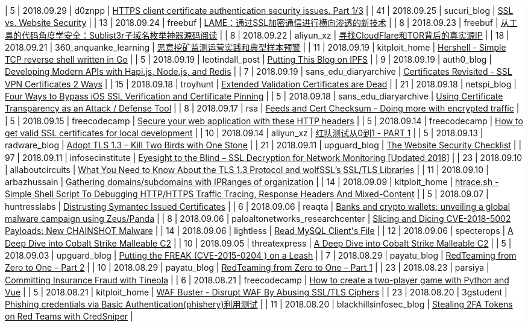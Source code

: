 | 5 | 2018.09.29 | d0znpp | [HTTPS client certificate authentication security issues. Part 1/3](https://medium.com/p/ae59514357b1) |
| 41 | 2018.09.25 | sucuri_blog | [SSL vs. Website Security](https://blog.sucuri.net/2018/09/ssl-vs-website-security.html) |
| 13 | 2018.09.24 | freebuf | [LAME：通过SSL加密通信进行横向渗透的新技术](http://www.freebuf.com/articles/system/183666.html) |
| 8 | 2018.09.23 | freebuf | [从工具的代码角度学安全：Sublist3r子域名枚举神器源码阅读](http://www.freebuf.com/sectool/183959.html) |
| 8 | 2018.09.22 | aliyun_xz | [寻找CloudFlare和TOR背后的真实源IP](https://xz.aliyun.com/t/2781) |
| 18 | 2018.09.21 | 360_anquanke_learning | [恶意挖矿监测运营实践和典型样本预警](https://www.anquanke.com/post/id/160496/) |
| 11 | 2018.09.19 | kitploit_home | [Hershell - Simple TCP reverse shell written in Go](https://www.kitploit.com/2018/09/hershell-simple-tcp-reverse-shell.html) |
| 5 | 2018.09.19 | leotindall_post | [Putting This Blog on IPFS](https://leotindall.com/post/putting_this_blog_on_ipfs/) |
| 9 | 2018.09.19 | auth0_blog | [Developing Modern APIs with Hapi.js, Node.js, and Redis](https://auth0.com/blog/developing-modern-apis-with-nodejs-hapijs-and-redis/) |
| 7 | 2018.09.19 | sans_edu_diaryarchive | [Certificates Revisited - SSL VPN Certificates 2 Ways](https://isc.sans.edu/forums/diary/Certificates+Revisited+SSL+VPN+Certificates+2+Ways/24118/) |
| 15 | 2018.09.18 | troyhunt | [Extended Validation Certificates are Dead](https://www.troyhunt.com/extended-validation-certificates-are-dead/) |
| 21 | 2018.09.18 | netspi_blog | [Four Ways to Bypass iOS SSL Verification and Certificate Pinning](https://blog.netspi.com/four-ways-to-bypass-ios-ssl-verification-and-certificate-pinning/) |
| 5 | 2018.09.18 | sans_edu_diaryarchive | [Using Certificate Transparency as an Attack / Defense Tool](https://isc.sans.edu/forums/diary/Using+Certificate+Transparency+as+an+Attack+Defense+Tool/24114/) |
| 8 | 2018.09.17 | rsa | [Feeds and Cert Checksum - Doing more with encrypted traffic](https://community.rsa.com/community/products/netwitness/blog/2018/09/17/feeds-and-cert-checksums-doing-more-with-encrypted-traffic) |
| 5 | 2018.09.15 | freecodecamp | [Secure your web application with these HTTP headers](https://medium.com/p/fd66e0367628) |
| 5 | 2018.09.14 | freecodecamp | [How to get valid SSL certificates for local development](https://medium.com/p/ca228240fad2) |
| 10 | 2018.09.14 | aliyun_xz | [红队测试从0到1 - PART 1](https://xz.aliyun.com/t/2742) |
| 5 | 2018.09.13 | radware_blog | [Adopt TLS 1.3 – Kill Two Birds with One Stone](https://blog.radware.com/security/2018/09/adopt-tls-1-3-two-birds-one-stone/) |
| 21 | 2018.09.11 | upguard_blog | [The Website Security Checklist](https://www.upguard.com/blog/the-website-security-checklist) |
| 97 | 2018.09.11 | infosecinstitute | [Eyesight to the Blind – SSL Decryption for Network Monitoring [Updated 2018]](https://resources.infosecinstitute.com/ssl-decryption/) |
| 23 | 2018.09.10 | allaboutcircuits | [What You Need to Know About the TLS 1.3 Protocol and wolfSSL’s SSL/TLS Libraries](https://www.allaboutcircuits.com/news/what-you-need-to-know-about-the-tls-1.3-protocol-and-wolfssls-ssl-tls-libra/) |
| 11 | 2018.09.10 | arbazhussain | [Gathering domains/subdomains with IPRanges of organization](https://medium.com/p/49362d8a1271) |
| 14 | 2018.09.09 | kitploit_home | [htrace.sh - Simple Shell Script To Debugging HTTP/HTTPS Traffic Tracing, Response Headers And Mixed-Content](https://www.kitploit.com/2018/09/htracesh-simple-shell-script-to.html) |
| 5 | 2018.09.07 | huntresslabs | [Distrusting Symantec Issued Certificates](https://medium.com/p/b8bcb332fd22) |
| 6 | 2018.09.06 | reaqta | [Banks and crypto wallets: unveiling a global malware campaign using Zeus/Panda](https://reaqta.com/2018/09/global-malware-campaign-using-zeus-panda/) |
| 8 | 2018.09.06 | paloaltonetworks_researchcenter | [Slicing and Dicing CVE-2018-5002 Payloads: New CHAINSHOT Malware](https://researchcenter.paloaltonetworks.com/2018/09/unit42-slicing-dicing-cve-2018-5002-payloads-new-chainshot-malware/) |
| 14 | 2018.09.06 | lightless | [Read MySQL Client's File](https://lightless.me/archives/read-mysql-client-file.html) |
| 12 | 2018.09.06 | specterops | [A Deep Dive into Cobalt Strike Malleable C2](https://medium.com/p/6660e33b0e0b) |
| 10 | 2018.09.05 | threatexpress | [A Deep Dive into Cobalt Strike Malleable C2](http://threatexpress.com/2018/09/a-deep-dive-into-cobalt-strike-malleable-c2/) |
| 5 | 2018.09.03 | upguard_blog | [Putting the FREAK (CVE-2015-0204 ) on a Leash](https://www.upguard.com/blog/putting-the-freak-cve-2015-0204-on-a-leash) |
| 7 | 2018.08.29 | payatu_blog | [RedTeaming from Zero to One – Part 2](https://payatu.com/redteaming-zero-one-part-2/) |
| 10 | 2018.08.29 | payatu_blog | [RedTeaming from Zero to One – Part 1](https://payatu.com/redteaming-from-zero-to-one-part-1/) |
| 23 | 2018.08.23 | parsiya | [Committing Insurance Fraud with Tineola](https://parsiya.net/blog/2018-08-23-committing-insurance-fraud-with-tineola/) |
| 6 | 2018.08.21 | freecodecamp | [How to create a two-player game with Python and Vue](https://medium.com/p/4220c5592d53) |
| 5 | 2018.08.21 | kitploit_home | [WAF Buster - Disrupt WAF By Abusing SSL/TLS Ciphers](https://www.kitploit.com/2018/08/waf-buster-disrupt-waf-by-abusing.html) |
| 23 | 2018.08.20 | 3gstudent | [Phishing credentials via Basic Authentication(phishery)利用测试](https://3gstudent.github.io/3gstudent.github.io/Phishing-credentials-via-Basic-Authentication(phishery)%E5%88%A9%E7%94%A8%E6%B5%8B%E8%AF%95/) |
| 11 | 2018.08.20 | blackhillsinfosec_blog | [Stealing 2FA Tokens on Red Teams with CredSniper](https://www.blackhillsinfosec.com/stealing-2fa-tokens-on-red-teams-with-credsniper/) |
